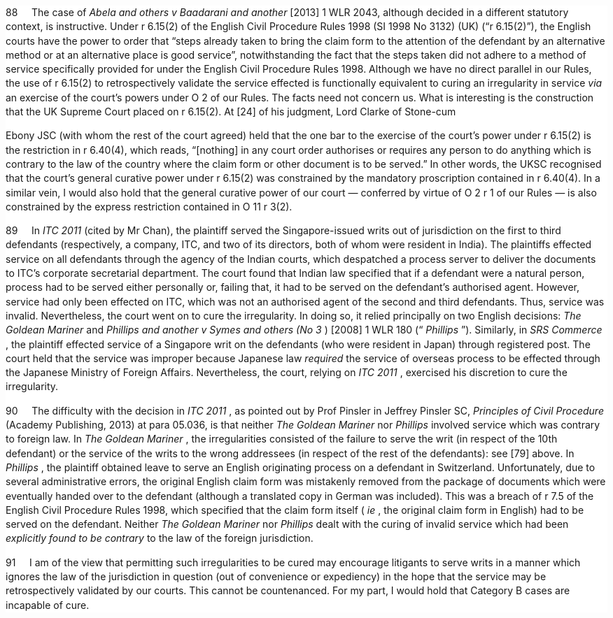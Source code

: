 88     The case of _Abela and others v Baadarani and another_ [2013] 1 WLR 2043, although decided in a different statutory context, is instructive. Under r 6.15(2) of the English Civil Procedure Rules 1998 (SI 1998 No 3132) (UK) (“r 6.15(2)”), the English courts have the power to order that “steps already taken to bring the claim form to the attention of the defendant by an alternative method or at an alternative place is good service”, notwithstanding the fact that the steps taken did not adhere to a method of service specifically provided for under the English Civil Procedure Rules 1998. Although we have no direct parallel in our Rules, the use of r 6.15(2) to retrospectively validate the service effected is functionally equivalent to curing an irregularity in service _via_ an exercise of the court’s powers under O 2 of our Rules. The facts need not concern us. What is interesting is the construction that the UK Supreme Court placed on r 6.15(2). At [24] of his judgment, Lord Clarke of Stone-cum


Ebony JSC (with whom the rest of the court agreed) held that the one bar to the exercise of the court’s power under r 6.15(2) is the restriction in r 6.40(4), which reads, “[nothing] in any court order authorises or requires any person to do anything which is contrary to the law of the country where the claim form or other document is to be served.” In other words, the UKSC recognised that the court’s general curative power under r 6.15(2) was constrained by the mandatory proscription contained in r 6.40(4). In a similar vein, I would also hold that the general curative power of our court — conferred by virtue of O 2 r 1 of our Rules — is also constrained by the express restriction contained in O 11 r 3(2). 

89     In _ITC 2011_ (cited by Mr Chan), the plaintiff served the Singapore-issued writs out of jurisdiction on the first to third defendants (respectively, a company, ITC, and two of its directors, both of whom were resident in India). The plaintiffs effected service on all defendants through the agency of the Indian courts, which despatched a process server to deliver the documents to ITC’s corporate secretarial department. The court found that Indian law specified that if a defendant were a natural person, process had to be served either personally or, failing that, it had to be served on the defendant’s authorised agent. However, service had only been effected on ITC, which was not an authorised agent of the second and third defendants. Thus, service was invalid. Nevertheless, the court went on to cure the irregularity. In doing so, it relied principally on two English decisions: _The Goldean Mariner_ and _Phillips and another v Symes and others (No 3_ ) [2008] 1 WLR 180 (“ _Phillips_ ”). Similarly, in _SRS Commerce_ , the plaintiff effected service of a Singapore writ on the defendants (who were resident in Japan) through registered post. The court held that the service was improper because Japanese law _required_ the service of overseas process to be effected through the Japanese Ministry of Foreign Affairs. Nevertheless, the court, relying on _ITC 2011_ , exercised his discretion to cure the irregularity. 

90     The difficulty with the decision in _ITC 2011_ , as pointed out by Prof Pinsler in Jeffrey Pinsler SC, _Principles of Civil Procedure_ (Academy Publishing, 2013) at para 05.036, is that neither _The Goldean Mariner_ nor _Phillips_ involved service which was contrary to foreign law. In _The Goldean Mariner_ , the irregularities consisted of the failure to serve the writ (in respect of the 10th defendant) or the service of the writs to the wrong addressees (in respect of the rest of the defendants): see [79] above. In _Phillips_ , the plaintiff obtained leave to serve an English originating process on a defendant in Switzerland. Unfortunately, due to several administrative errors, the original English claim form was mistakenly removed from the package of documents which were eventually handed over to the defendant (although a translated copy in German was included). This was a breach of r 7.5 of the English Civil Procedure Rules 1998, which specified that the claim form itself ( _ie_ , the original claim form in English) had to be served on the defendant. Neither _The Goldean Mariner_ nor _Phillips_ dealt with the curing of invalid service which had been _explicitly found to be contrary_ to the law of the foreign jurisdiction. 

91     I am of the view that permitting such irregularities to be cured may encourage litigants to serve writs in a manner which ignores the law of the jurisdiction in question (out of convenience or expediency) in the hope that the service may be retrospectively validated by our courts. This cannot be countenanced. For my part, I would hold that Category B cases are incapable of cure. 
